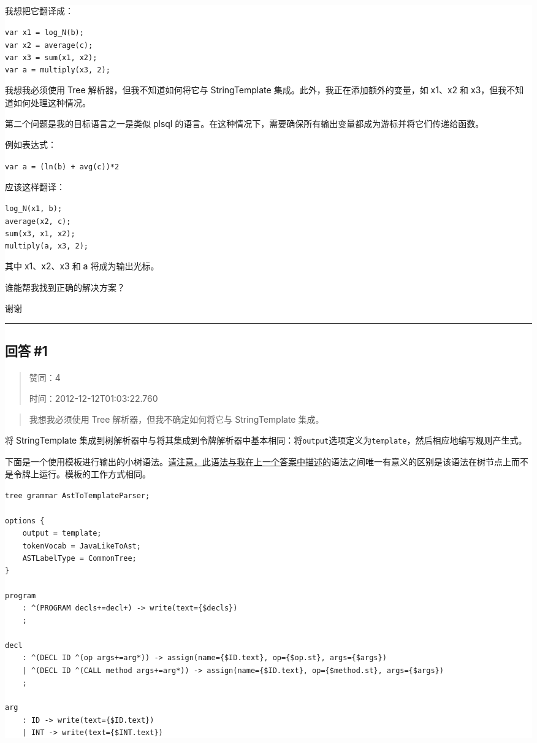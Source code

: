 我想把它翻译成：

```
var x1 = log_N(b);
var x2 = average(c);
var x3 = sum(x1, x2);
var a = multiply(x3, 2); 
```

我想我必须使用 Tree 解析器，但我不知道如何将它与 StringTemplate 集成。此外，我正在添加额外的变量，如 x1、x2 和 x3，但我不知道如何处理这种情况。

第二个问题是我的目标语言之一是类似 plsql 的语言。在这种情况下，需要确保所有输出变量都成为游标并将它们传递给函数。

例如表达式：

```
var a = (ln(b) + avg(c))*2 
```

应该这样翻译：

```
log_N(x1, b);
average(x2, c);
sum(x3, x1, x2);
multiply(a, x3, 2); 
```

其中 x1、x2、x3 和 a 将成为输出光标。

谁能帮我找到正确的解决方案？

谢谢

* * *

## 回答 #1

> 赞同：4
> 
> 时间：2012-12-12T01:03:22.760

> 我想我必须使用 Tree 解析器，但我不确定如何将它与 StringTemplate 集成。

将 StringTemplate 集成到树解析器中与将其集成到令牌解析器中基本相同：将`output`选项定义为`template`，然后相应地编写规则产生式。

下面是一个使用模板进行输出的小树语法。[请注意，此语法与我在上一个答案中描述的](https://stackoverflow.com/a/13809166/1201210)语法之间唯一有意义的区别是该语法在树节点上而不是令牌上运行。模板的工作方式相同。

```
tree grammar AstToTemplateParser;

options { 
    output = template;
    tokenVocab = JavaLikeToAst;
    ASTLabelType = CommonTree;
}

program
    : ^(PROGRAM decls+=decl+) -> write(text={$decls})
    ;

decl
    : ^(DECL ID ^(op args+=arg*)) -> assign(name={$ID.text}, op={$op.st}, args={$args})
    | ^(DECL ID ^(CALL method args+=arg*)) -> assign(name={$ID.text}, op={$method.st}, args={$args})
    ;

arg 
    : ID -> write(text={$ID.text})
    | INT -> write(text={$INT.text})
```